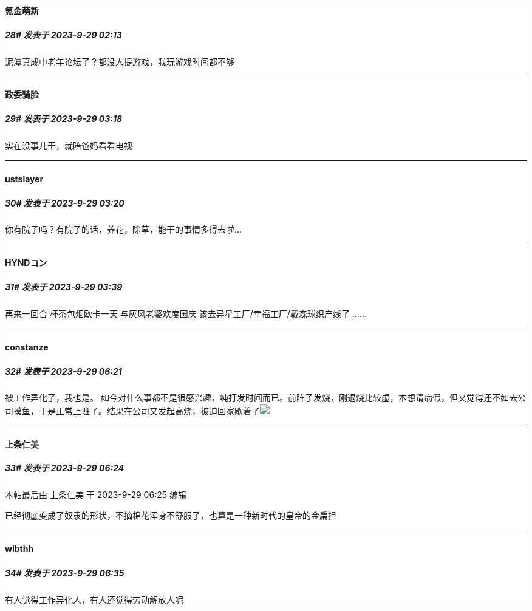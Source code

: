 ####  氪金萌新  
##### 28#       发表于 2023-9-29 02:13

泥潭真成中老年论坛了？都没人提游戏，我玩游戏时间都不够

*****

####  政委骑脸  
##### 29#       发表于 2023-9-29 03:18

实在没事儿干，就陪爸妈看看电视

*****

####  ustslayer  
##### 30#       发表于 2023-9-29 03:20

你有院子吗？有院子的话，养花，除草，能干的事情多得去啦...


*****

####  HYNDコン  
##### 31#       发表于 2023-9-29 03:39

再来一回合
杯茶包烟欧卡一天
与灰风老婆欢度国庆
该去异星工厂/幸福工厂/戴森球织产线了
……

*****

####  constanze  
##### 32#       发表于 2023-9-29 06:21

被工作异化了，我也是。
如今对什么事都不是很感兴趣，纯打发时间而已。前阵子发烧，刚退烧比较虚，本想请病假，但又觉得还不如去公司摸鱼，于是正常上班了。结果在公司又发起高烧，被迫回家歇着了<img src="https://static.saraba1st.com/image/smiley/face2017/020.png" referrerpolicy="no-referrer">

*****

####  上条仁美  
##### 33#       发表于 2023-9-29 06:24

 本帖最后由 上条仁美 于 2023-9-29 06:25 编辑 

已经彻底变成了奴隶的形状，不摘棉花浑身不舒服了，也算是一种新时代的皇帝的金扁担

*****

####  wlbthh  
##### 34#       发表于 2023-9-29 06:35

有人觉得工作异化人，有人还觉得劳动解放人呢
